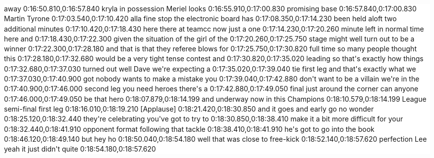  away
 0:16:50.810,0:16:57.840
 kryla in possession Meriel looks
 0:16:55.910,0:17:00.830
 promising base
 0:16:57.840,0:17:00.830
 Martin Tyrone
 0:17:03.540,0:17:10.420
 alla fine stop the electronic board has
 0:17:08.350,0:17:14.230
 been held aloft two additional minutes
 0:17:10.420,0:17:18.430
 here there at teamcc now just a one
 0:17:14.230,0:17:20.260
 minute left in normal time here and
 0:17:18.430,0:17:22.300
 given the situation of the girl of the
 0:17:20.260,0:17:25.750
 stage might well turn out to be a winner
 0:17:22.300,0:17:28.180
 and that is that they referee blows for
 0:17:25.750,0:17:30.820
 full time so many people thought this
 0:17:28.180,0:17:32.680
 would be a very tight tense contest and
 0:17:30.820,0:17:35.020
 leading so that's exactly how things
 0:17:32.680,0:17:37.030
 turned out well Dave we're expecting a
 0:17:35.020,0:17:39.040
 tie first leg and that's exactly what we
 0:17:37.030,0:17:40.900
 got nobody wants to make a mistake you
 0:17:39.040,0:17:42.880
 don't want to be a villain we're in the
 0:17:40.900,0:17:46.000
 second leg you need heroes there's a
 0:17:42.880,0:17:49.050
 final just around the corner can anyone
 0:17:46.000,0:17:49.050
 be that hero
 0:18:07.879,0:18:14.199
 and underway now in this Champions
 0:18:10.579,0:18:14.199
 League semi-final first leg
 0:18:16.010,0:18:19.210
 [Applause]
 0:18:21.420,0:18:30.850
 and it goes and early go no wonder
 0:18:25.120,0:18:32.440
 they're celebrating you've got to try to
 0:18:30.850,0:18:38.410
 make it a bit more difficult for your
 0:18:32.440,0:18:41.910
 opponent format following that tackle
 0:18:38.410,0:18:41.910
 he's got to go into the book
 0:18:46.120,0:18:49.140
 but hey ho
 0:18:50.040,0:18:54.180
 well that was close to free-kick
 0:18:52.140,0:18:57.620
 perfection Lee yeah it just didn't quite
 0:18:54.180,0:18:57.620